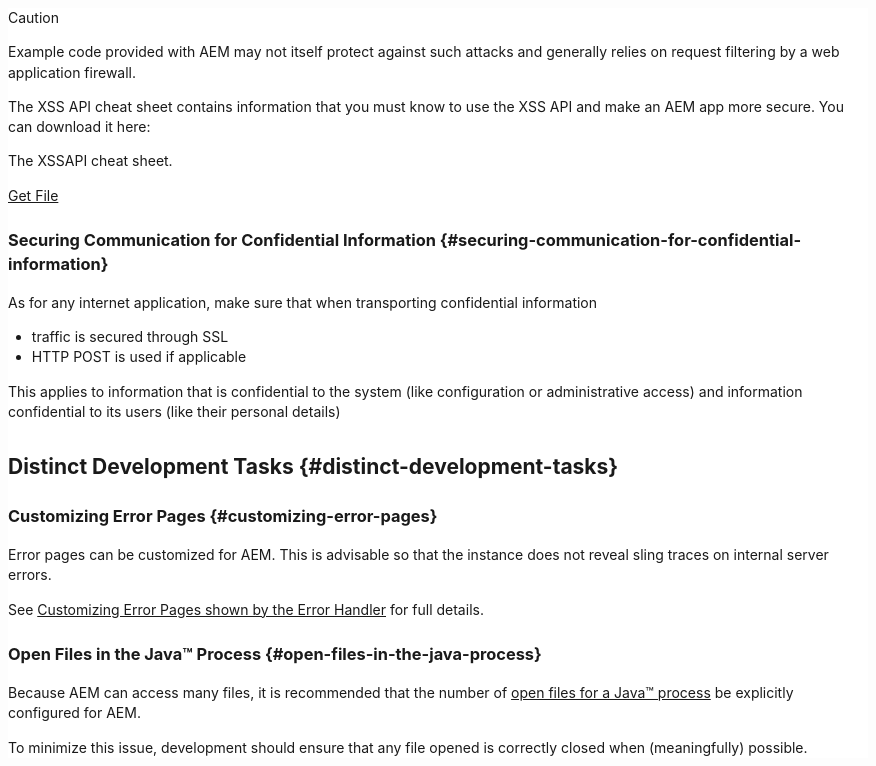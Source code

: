 >[!CAUTION]
>
>Example code provided with AEM may not itself protect against such attacks and generally relies on request filtering by a web application firewall.

The XSS API cheat sheet contains information that you must know to use the XSS API and make an AEM app more secure. You can download it here:

The XSSAPI cheat sheet.

[Get File](assets/xss_cheat_sheet_2016.pdf)

### Securing Communication for Confidential Information {#securing-communication-for-confidential-information}

As for any internet application, make sure that when transporting confidential information

* traffic is secured through SSL
* HTTP POST is used if applicable

This applies to information that is confidential to the system (like configuration or administrative access) and information confidential to its users (like their personal details)

## Distinct Development Tasks {#distinct-development-tasks}

### Customizing Error Pages {#customizing-error-pages}

Error pages can be customized for AEM. This is advisable so that the instance does not reveal sling traces on internal server errors.

See [Customizing Error Pages shown by the Error Handler](/help/sites-developing/customizing-errorhandler-pages.md) for full details.

### Open Files in the Java&trade; Process {#open-files-in-the-java-process}

Because AEM can access many files, it is recommended that the number of [open files for a Java&trade; process](/help/sites-deploying/configuring.md#open-files-in-the-java-process) be explicitly configured for AEM.

To minimize this issue, development should ensure that any file opened is correctly closed when (meaningfully) possible.

